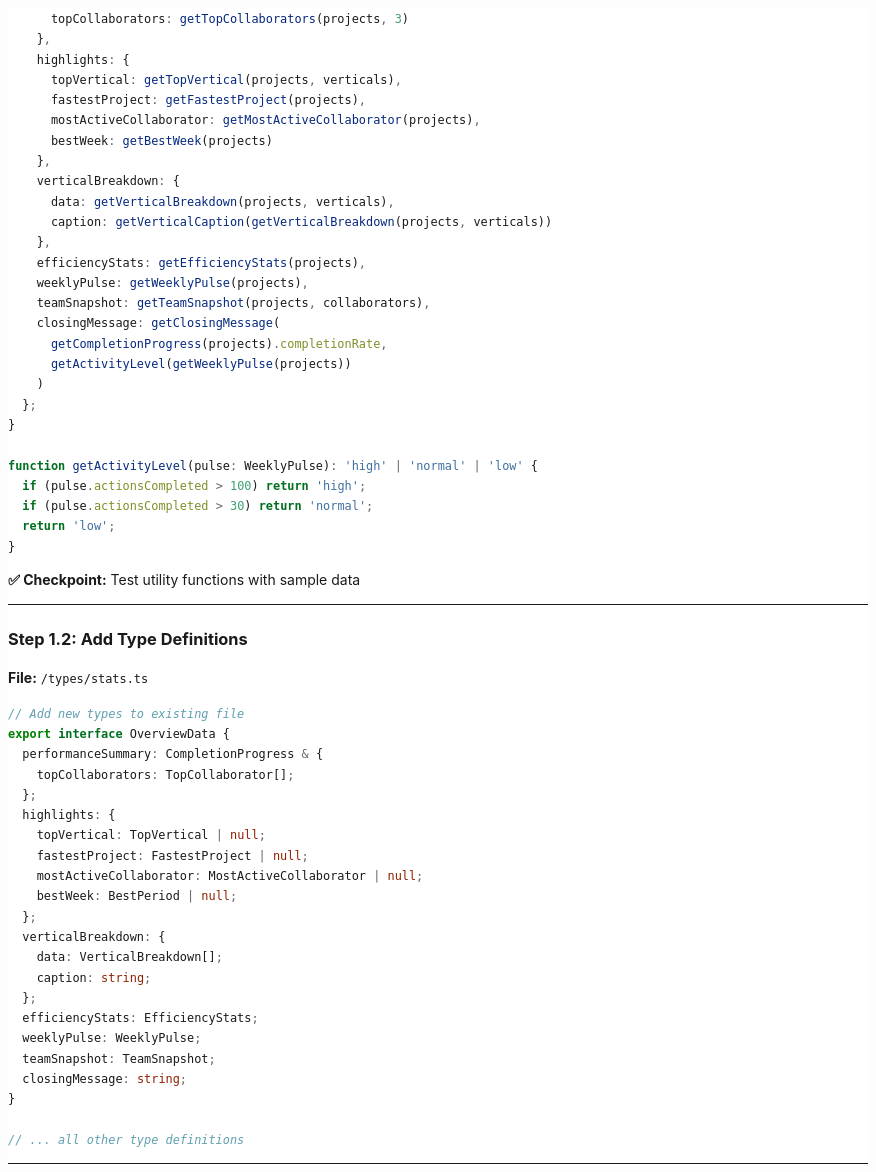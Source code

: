 ```typescript
      topCollaborators: getTopCollaborators(projects, 3)
    },
    highlights: {
      topVertical: getTopVertical(projects, verticals),
      fastestProject: getFastestProject(projects),
      mostActiveCollaborator: getMostActiveCollaborator(projects),
      bestWeek: getBestWeek(projects)
    },
    verticalBreakdown: {
      data: getVerticalBreakdown(projects, verticals),
      caption: getVerticalCaption(getVerticalBreakdown(projects, verticals))
    },
    efficiencyStats: getEfficiencyStats(projects),
    weeklyPulse: getWeeklyPulse(projects),
    teamSnapshot: getTeamSnapshot(projects, collaborators),
    closingMessage: getClosingMessage(
      getCompletionProgress(projects).completionRate,
      getActivityLevel(getWeeklyPulse(projects))
    )
  };
}

function getActivityLevel(pulse: WeeklyPulse): 'high' | 'normal' | 'low' {
  if (pulse.actionsCompleted > 100) return 'high';
  if (pulse.actionsCompleted > 30) return 'normal';
  return 'low';
}
```

**✅ Checkpoint:** Test utility functions with sample data

---

### Step 1.2: Add Type Definitions

**File:** `/types/stats.ts`

```typescript
// Add new types to existing file
export interface OverviewData {
  performanceSummary: CompletionProgress & {
    topCollaborators: TopCollaborator[];
  };
  highlights: {
    topVertical: TopVertical | null;
    fastestProject: FastestProject | null;
    mostActiveCollaborator: MostActiveCollaborator | null;
    bestWeek: BestPeriod | null;
  };
  verticalBreakdown: {
    data: VerticalBreakdown[];
    caption: string;
  };
  efficiencyStats: EfficiencyStats;
  weeklyPulse: WeeklyPulse;
  teamSnapshot: TeamSnapshot;
  closingMessage: string;
}

// ... all other type definitions
```

---